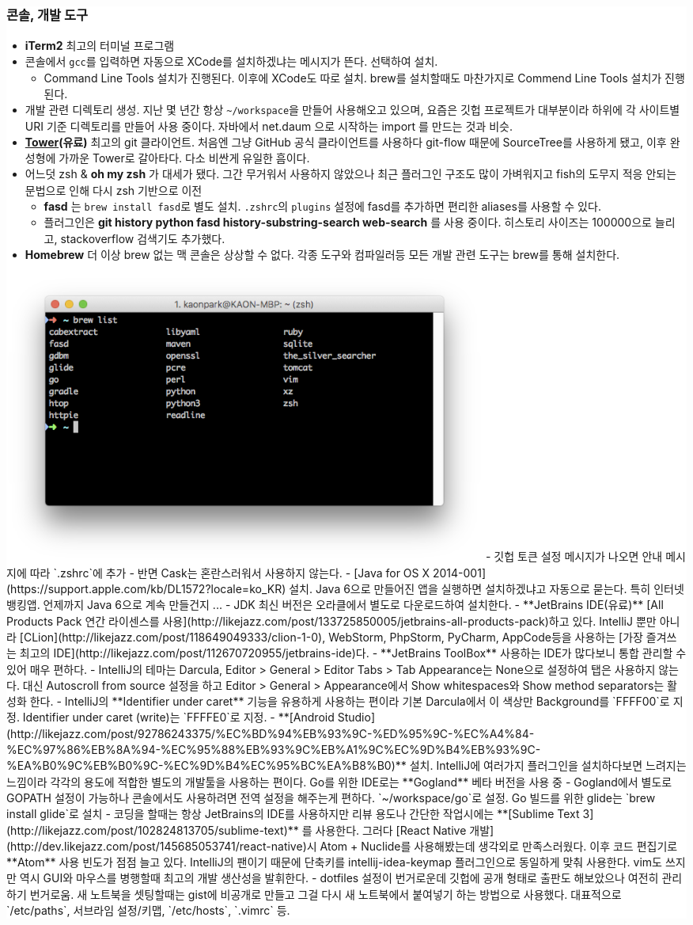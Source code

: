 ### 콘솔, 개발 도구
- **iTerm2** 최고의 터미널 프로그램
- 콘솔에서 `gcc`를 입력하면 자동으로 XCode를 설치하겠냐는 메시지가 뜬다. 선택하여 설치.
  - Command Line Tools 설치가 진행된다. 이후에 XCode도 따로 설치. brew를 설치할때도 마찬가지로 Commend Line Tools 설치가 진행된다.
- 개발 관련 디렉토리 생성. 지난 몇 년간 항상 `~/workspace`을 만들어 사용해오고 있으며, 요즘은 깃헙 프로젝트가 대부분이라 하위에 각 사이트별 URI 기준 디렉토리를 만들어 사용 중이다. 자바에서 net.daum 으로 시작하는 import 를 만드는 것과 비슷.
- **[Tower](http://likejazz.com/post/133433602285/sourcetree-tower)(유료)** 최고의 git 클라이언트. 처음엔 그냥 GitHub 공식 클라이언트를 사용하다 git-flow 때문에 SourceTree를 사용하게 됐고, 이후 완성형에 가까운 Tower로 갈아타다. 다소 비싼게 유일한 흠이다.
- 어느덧 zsh & **oh my zsh** 가 대세가 됐다. 그간 무거워서 사용하지 않았으나 최근 플러그인 구조도 많이 가벼워지고 fish의 도무지 적응 안되는 문법으로 인해 다시 zsh 기반으로 이전
  - **fasd** 는 `brew install fasd`로 별도 설치. `.zshrc`의 `plugins` 설정에 fasd를 추가하면 편리한 aliases를 사용할 수 있다.
  - 플러그인은 **git history python fasd history-substring-search web-search** 를 사용 중이다. 히스토리 사이즈는 100000으로 늘리고, stackoverflow 검색기도 추가했다.
- **Homebrew** 더 이상 brew 없는 맥 콘솔은 상상할 수 없다. 각종 도구와 컴파일러등 모든 개발 관련 도구는 brew를 통해 설치한다.
<img src="/images/2017/brew-list.png" width="70%" />
  - 깃헙 토큰 설정 메시지가 나오면 안내 메시지에 따라 `.zshrc`에 추가
- 반면 Cask는 혼란스러워서 사용하지 않는다.
- [Java for OS X 2014-001](https://support.apple.com/kb/DL1572?locale=ko_KR) 설치. Java 6으로 만들어진 앱을 실행하면 설치하겠냐고 자동으로 묻는다. 특히 인터넷 뱅킹앱. 언제까지 Java 6으로 계속 만들건지 ...
  - JDK 최신 버전은 오라클에서 별도로 다운로드하여 설치한다.
- **JetBrains IDE(유료)** [All Products Pack 연간 라이센스를 사용](http://likejazz.com/post/133725850005/jetbrains-all-products-pack)하고 있다. IntelliJ 뿐만 아니라 [CLion](http://likejazz.com/post/118649049333/clion-1-0), WebStorm, PhpStorm, PyCharm, AppCode등을 사용하는 [가장 즐겨쓰는 최고의 IDE](http://likejazz.com/post/112670720955/jetbrains-ide)다.
  - **JetBrains ToolBox** 사용하는 IDE가 많다보니 통합 관리할 수 있어 매우 편하다.
  - IntelliJ의 테마는 Darcula, Editor > General > Editor Tabs > Tab Appearance는 None으로 설정하여 탭은 사용하지 않는다. 대신 Autoscroll from source 설정을 하고 Editor > General > Appearance에서 Show whitespaces와 Show method separators는 활성화 한다.
    - IntelliJ의 **Identifier under caret** 기능을 유용하게 사용하는 편이라 기본 Darcula에서 이 색상만 Background를 `FFFF00`로 지정. Identifier under caret (write)는 `FFFFE0`로 지정.
- **[Android Studio](http://likejazz.com/post/92786243375/%EC%BD%94%EB%93%9C-%ED%95%9C-%EC%A4%84-%EC%97%86%EB%8A%94-%EC%95%88%EB%93%9C%EB%A1%9C%EC%9D%B4%EB%93%9C-%EA%B0%9C%EB%B0%9C-%EC%9D%B4%EC%95%BC%EA%B8%B0)** 설치. IntelliJ에 여러가지 플러그인을 설치하다보면 느려지는 느낌이라 각각의 용도에 적합한 별도의 개발툴을 사용하는 편이다. Go를 위한 IDE로는 **Gogland** 베타 버전을 사용 중
  - Gogland에서 별도로 GOPATH 설정이 가능하나 콘솔에서도 사용하려면 전역 설정을 해주는게 편하다. `~/workspace/go`로 설정. Go 빌드를 위한 glide는 `brew install glide`로 설치
- 코딩을 할때는 항상 JetBrains의 IDE를 사용하지만 리뷰 용도나 간단한 작업시에는 **[Sublime Text 3](http://likejazz.com/post/102824813705/sublime-text)** 를 사용한다. 그러다 [React Native 개발](http://dev.likejazz.com/post/145685053741/react-native)시 Atom + Nuclide를 사용해봤는데 생각외로 만족스러웠다. 이후 코드 편집기로 **Atom** 사용 빈도가 점점 늘고 있다. IntelliJ의 팬이기 때문에 단축키를 intellij-idea-keymap 플러그인으로 동일하게 맞춰 사용한다. vim도 쓰지만 역시 GUI와 마우스를 병행할때 최고의 개발 생산성을 발휘한다.
- dotfiles 설정이 번거로운데 깃헙에 공개 형태로 출판도 해보았으나 여전히 관리하기 번거로움. 새 노트북을 셋팅할때는 gist에 비공개로 만들고 그걸 다시 새 노트북에서 붙여넣기 하는 방법으로 사용했다. 대표적으로 `/etc/paths`, 서브라임 설정/키맵, `/etc/hosts`, `.vimrc` 등.